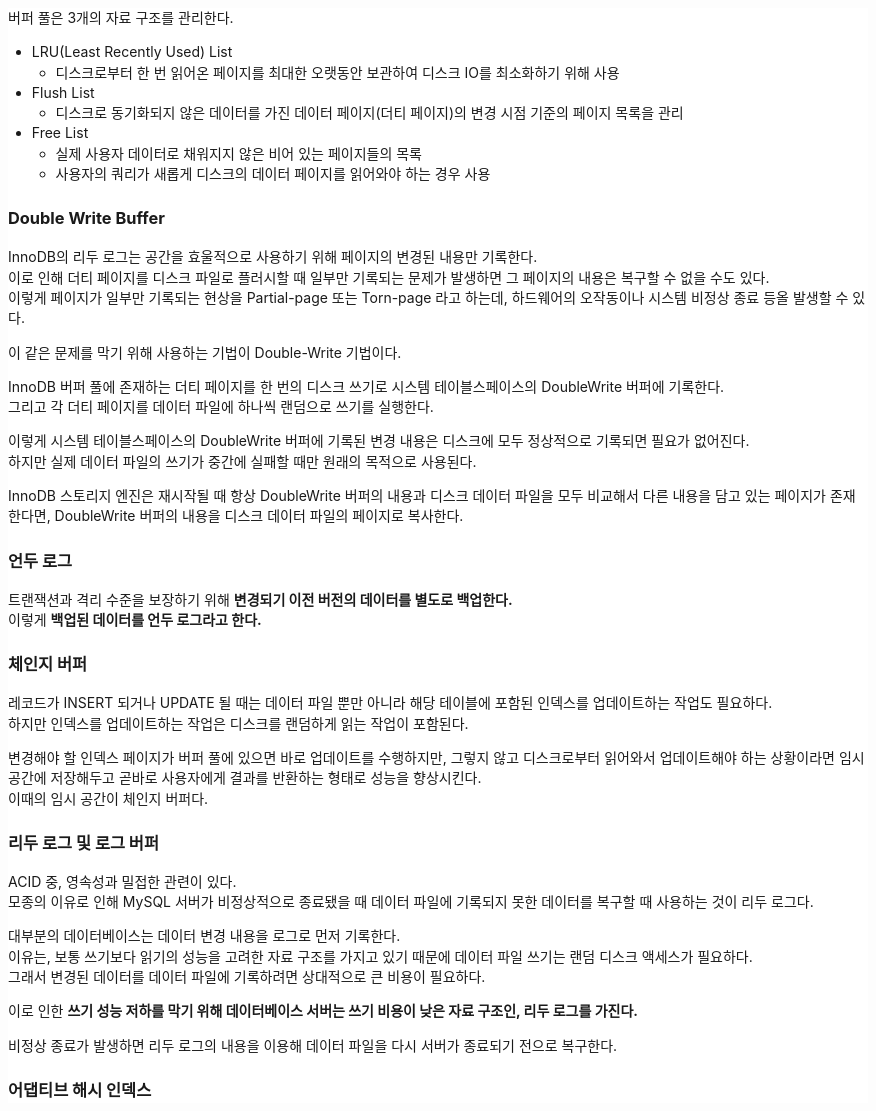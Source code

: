 버퍼 풀은 3개의 자료 구조를 관리한다.

- LRU(Least Recently Used) List
  - 디스크로부터 한 번 읽어온 페이지를 최대한 오랫동안 보관하여 디스크 IO를 최소화하기 위해 사용
- Flush List
  - 디스크로 동기화되지 않은 데이터를 가진 데이터 페이지(더티 페이지)의 변경 시점 기준의 페이지 목록을 관리
- Free List
  - 실제 사용자 데이터로 채워지지 않은 비어 있는 페이지들의 목록
  - 사용자의 쿼리가 새롭게 디스크의 데이터 페이지를 읽어와야 하는 경우 사용

### Double Write Buffer

InnoDB의 리두 로그는 공간을 효울적으로 사용하기 위해 페이지의 변경된 내용만 기록한다.<br>
이로 인해 더티 페이지를 디스크 파일로 플러시할 때 일부만 기록되는 문제가 발생하면 그 페이지의 내용은 복구할 수 없을 수도 있다.<br>
이렇게 페이지가 일부만 기록되는 현상을 Partial-page 또는 Torn-page 라고 하는데, 하드웨어의 오작동이나 시스템 비정상 종료 등올 발생할 수 있다.

이 같은 문제를 막기 위해 사용하는 기법이 Double-Write 기법이다.

InnoDB 버퍼 풀에 존재하는 더티 페이지를 한 번의 디스크 쓰기로 시스템 테이블스페이스의 DoubleWrite 버퍼에 기록한다.<br>
그리고 각 더티 페이지를 데이터 파일에 하나씩 랜덤으로 쓰기를 실행한다.

이렇게 시스템 테이블스페이스의 DoubleWrite 버퍼에 기록된 변경 내용은 디스크에 모두 정상적으로 기록되면 필요가 없어진다.<br>
하지만 실제 데이터 파일의 쓰기가 중간에 실패할 때만 원래의 목적으로 사용된다.

InnoDB 스토리지 엔진은 재시작될 때 항상 DoubleWrite 버퍼의 내용과 디스크 데이터 파일을 모두 비교해서 다른 내용을 담고 있는 페이지가 존재한다면, DoubleWrite 버퍼의 내용을 디스크 데이터 파일의 페이지로 복사한다.

### 언두 로그

트랜잭션과 격리 수준을 보장하기 위해 **변경되기 이전 버전의 데이터를 별도로 백업한다.**<br>
이렇게 **백업된 데이터를 언두 로그라고 한다.**

### 체인지 버퍼

레코드가 INSERT 되거나 UPDATE 될 때는 데이터 파일 뿐만 아니라 해당 테이블에 포함된 인덱스를 업데이트하는 작업도 필요하다.<br>
하지만 인덱스를 업데이트하는 작업은 디스크를 랜덤하게 읽는 작업이 포함된다.

변경해야 할 인덱스 페이지가 버퍼 풀에 있으면 바로 업데이트를 수행하지만, 그렇지 않고 디스크로부터 읽어와서 업데이트해야 하는 상황이라면 임시 공간에 저장해두고 곧바로 사용자에게 결과를 반환하는 형태로 성능을 향상시킨다.<br>
이때의 임시 공간이 체인지 버퍼다.

### 리두 로그 및 로그 버퍼

ACID 중, 영속성과 밀접한 관련이 있다.<br>
모종의 이유로 인해 MySQL 서버가 비정상적으로 종료됐을 때 데이터 파일에 기록되지 못한 데이터를 복구할 때 사용하는 것이 리두 로그다.

대부분의 데이터베이스는 데이터 변경 내용을 로그로 먼저 기록한다.<br>
이유는, 보통 쓰기보다 읽기의 성능을 고려한 자료 구조를 가지고 있기 때문에 데이터 파일 쓰기는 랜덤 디스크 액세스가 필요하다.<br>
그래서 변경된 데이터를 데이터 파일에 기록하려면 상대적으로 큰 비용이 필요하다.

이로 인한 **쓰기 성능 저하를 막기 위해 데이터베이스 서버는 쓰기 비용이 낮은 자료 구조인, 리두 로그를 가진다.**

비정상 종료가 발생하면 리두 로그의 내용을 이용해 데이터 파일을 다시 서버가 종료되기 전으로 복구한다.

### 어댑티브 해시 인덱스
